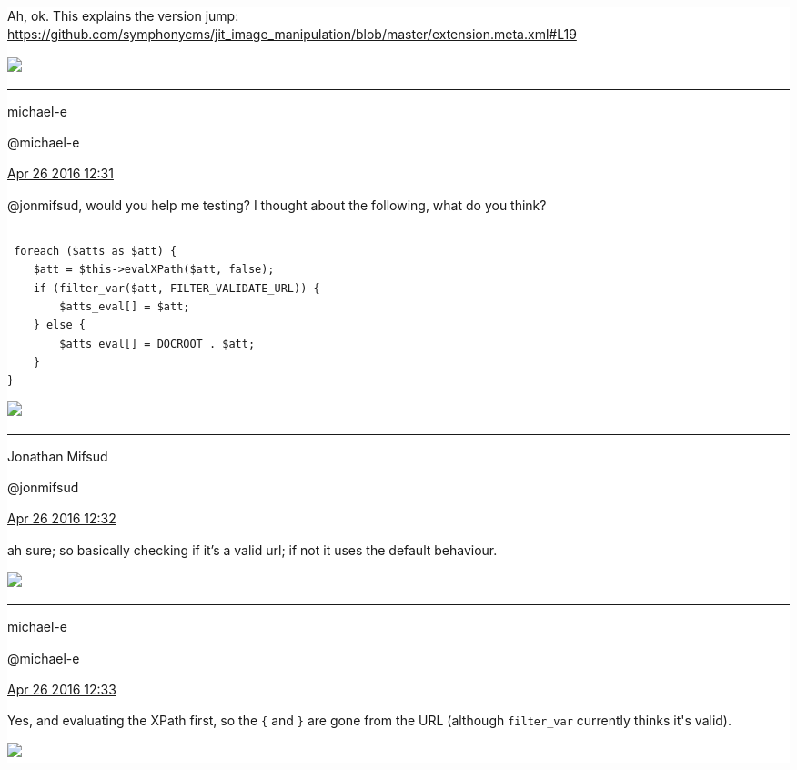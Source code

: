 Ah, ok. This explains the version jump:
<https://github.com/symphonycms/jit_image_manipulation/blob/master/extension.meta.xml#L19>

![](https://avatars2.githubusercontent.com/u/40072?v=3&s=30)

____

michael-e

@michael-e

[Apr 26 2016
12:31](https://gitter.im/symphonycms/symphony-2?at=571f5f9439700a7809273def)

@jonmifsud, would you help me testing? I thought about the following, what do
you think?

____

    
    
     foreach ($atts as $att) {
        $att = $this->evalXPath($att, false);
        if (filter_var($att, FILTER_VALIDATE_URL)) {
            $atts_eval[] = $att;
        } else {
            $atts_eval[] = DOCROOT . $att;
        }
    }

![](https://avatars1.githubusercontent.com/u/859775?v=3&s=30)

____

Jonathan Mifsud

@jonmifsud

[Apr 26 2016
12:32](https://gitter.im/symphonycms/symphony-2?at=571f5fc14da16e7d13d8dd89)

ah sure; so basically checking if it’s a valid url; if not it uses the default
behaviour.

![](https://avatars2.githubusercontent.com/u/40072?v=3&s=30)

____

michael-e

@michael-e

[Apr 26 2016
12:33](https://gitter.im/symphonycms/symphony-2?at=571f600f4ba1347709b51c41)

Yes, and evaluating the XPath first, so the `{` and `}` are gone from the URL
(although `filter_var` currently thinks it's valid).

![](https://avatars1.githubusercontent.com/u/859775?v=3&s=30)
